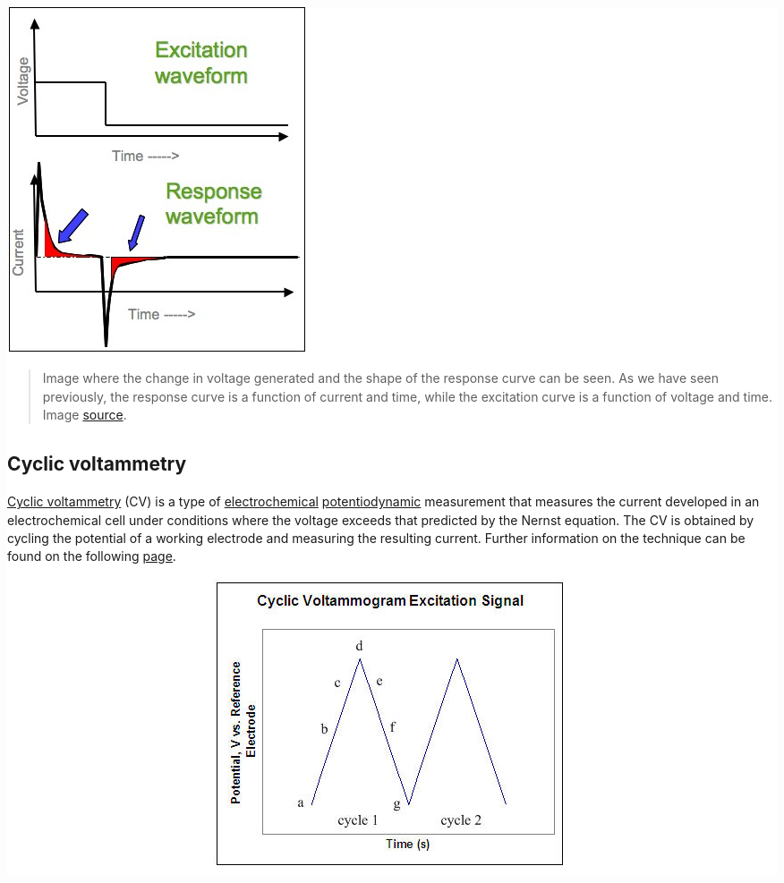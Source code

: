 <img src="Docs/assets/Chronoamperometry.jpg" alt="Chronoamperometry" />
</a>
</p>

> Image where the change in voltage generated and the shape of the response curve can be seen. As we have seen previously, the response curve is a function of current and time, while the excitation curve is a function of voltage and time. Image [source](https://en.wikipedia.org/wiki/Chronoamperometry).

## Cyclic voltammetry

[Cyclic voltammetry](https://chem.libretexts.org/Bookshelves/Analytical_Chemistry/Supplemental_Modules_(Analytical_Chemistry)/Instrumental_Analysis/Cyclic_Voltammetry) (CV) is a type of [electrochemical](https://en.wikipedia.org/wiki/Electrochemistry) [potentiodynamic](https://en.wikipedia.org/wiki/Voltammetry) measurement that measures the current developed in an electrochemical cell under conditions where the voltage exceeds that predicted by the Nernst equation. The CV is obtained by cycling the potential of a working electrode and measuring the resulting current. Further information on the technique can be found on the following [page](https://chem.libretexts.org/Bookshelves/Analytical_Chemistry/Supplemental_Modules_(Analytical_Chemistry)/Instrumental_Analysis/Cyclic_Voltammetry).

<p align="center">
<a href="Docs/assets/CV_excitation_signal.jpg">
<img src="Docs/assets/CV_excitation_signal.jpg" alt="CV Excitation Signal" />
</a>
</p>
